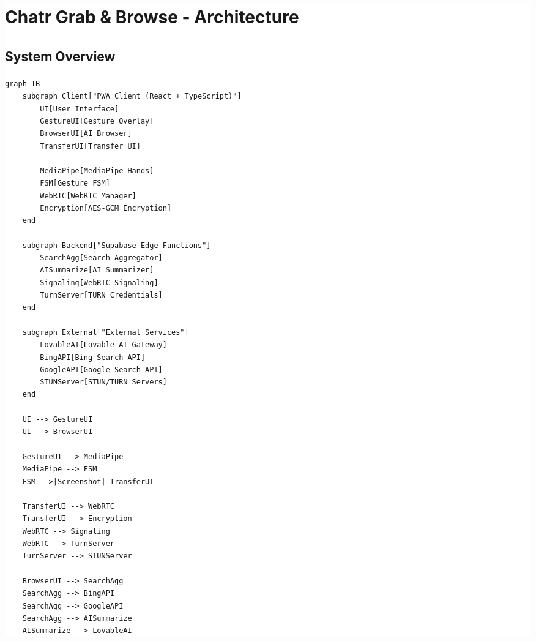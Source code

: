 # Chatr Grab & Browse - Architecture

## System Overview

```mermaid
graph TB
    subgraph Client["PWA Client (React + TypeScript)"]
        UI[User Interface]
        GestureUI[Gesture Overlay]
        BrowserUI[AI Browser]
        TransferUI[Transfer UI]
        
        MediaPipe[MediaPipe Hands]
        FSM[Gesture FSM]
        WebRTC[WebRTC Manager]
        Encryption[AES-GCM Encryption]
    end
    
    subgraph Backend["Supabase Edge Functions"]
        SearchAgg[Search Aggregator]
        AISummarize[AI Summarizer]
        Signaling[WebRTC Signaling]
        TurnServer[TURN Credentials]
    end
    
    subgraph External["External Services"]
        LovableAI[Lovable AI Gateway]
        BingAPI[Bing Search API]
        GoogleAPI[Google Search API]
        STUNServer[STUN/TURN Servers]
    end
    
    UI --> GestureUI
    UI --> BrowserUI
    
    GestureUI --> MediaPipe
    MediaPipe --> FSM
    FSM -->|Screenshot| TransferUI
    
    TransferUI --> WebRTC
    TransferUI --> Encryption
    WebRTC --> Signaling
    WebRTC --> TurnServer
    TurnServer --> STUNServer
    
    BrowserUI --> SearchAgg
    SearchAgg --> BingAPI
    SearchAgg --> GoogleAPI
    SearchAgg --> AISummarize
    AISummarize --> LovableAI
```
